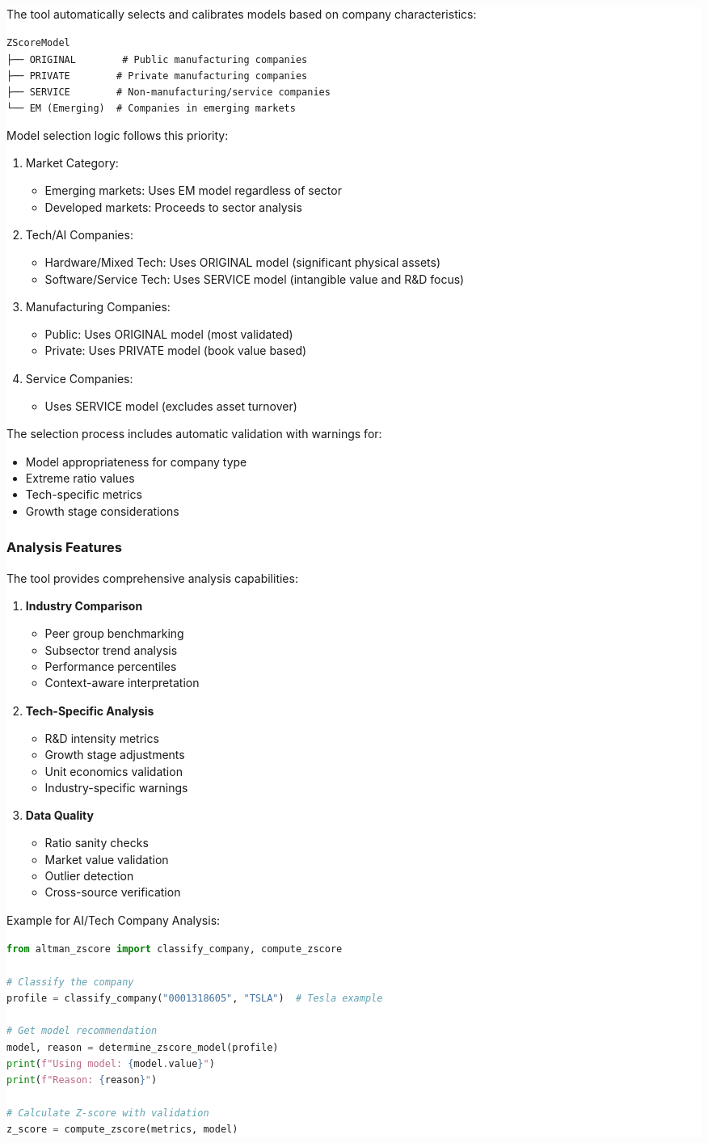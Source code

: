 The tool automatically selects and calibrates models based on company characteristics:

```
ZScoreModel
├── ORIGINAL        # Public manufacturing companies
├── PRIVATE        # Private manufacturing companies
├── SERVICE        # Non-manufacturing/service companies
└── EM (Emerging)  # Companies in emerging markets
```

Model selection logic follows this priority:

1. Market Category:
   - Emerging markets: Uses EM model regardless of sector
   - Developed markets: Proceeds to sector analysis

2. Tech/AI Companies:
   - Hardware/Mixed Tech: Uses ORIGINAL model (significant physical assets)
   - Software/Service Tech: Uses SERVICE model (intangible value and R&D focus)

3. Manufacturing Companies:
   - Public: Uses ORIGINAL model (most validated)
   - Private: Uses PRIVATE model (book value based)

4. Service Companies:
   - Uses SERVICE model (excludes asset turnover)

The selection process includes automatic validation with warnings for:
- Model appropriateness for company type
- Extreme ratio values
- Tech-specific metrics
- Growth stage considerations

### Analysis Features

The tool provides comprehensive analysis capabilities:

1. **Industry Comparison**
   - Peer group benchmarking
   - Subsector trend analysis
   - Performance percentiles
   - Context-aware interpretation

2. **Tech-Specific Analysis**
   - R&D intensity metrics
   - Growth stage adjustments
   - Unit economics validation
   - Industry-specific warnings

3. **Data Quality**
   - Ratio sanity checks
   - Market value validation
   - Outlier detection
   - Cross-source verification

Example for AI/Tech Company Analysis:
```python
from altman_zscore import classify_company, compute_zscore

# Classify the company
profile = classify_company("0001318605", "TSLA")  # Tesla example

# Get model recommendation
model, reason = determine_zscore_model(profile)
print(f"Using model: {model.value}")
print(f"Reason: {reason}")

# Calculate Z-score with validation
z_score = compute_zscore(metrics, model)
```
